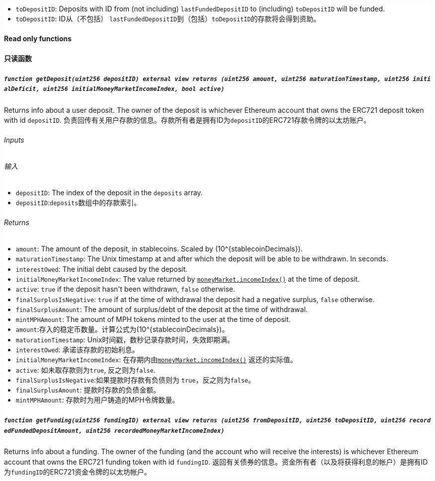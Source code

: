 - `toDepositID`: Deposits with ID from (not including) `lastFundedDepositID` to (including) `toDepositID` will be funded.
- `toDepositID`: ID从（不包括） `lastFundedDepositID`到（包括）`toDepositID`的存款将会得到资助。

#### Read only functions
#### 只读函数

##### `function getDeposit(uint256 depositID) external view returns (uint256 amount, uint256 maturationTimestamp, uint256 initialDeficit, uint256 initialMoneyMarketIncomeIndex, bool active)`

Returns info about a user deposit. The owner of the deposit is whichever Ethereum account that owns the ERC721 deposit token with id `depositID`.
负责回传有关用户存款的信息。存款所有者是拥有ID为`depositID`的ERC721存款令牌的以太坊账户。

###### Inputs
###### 输入

- `depositID`: The index of the deposit in the `deposits` array.
- `depositID`:`deposits`数组中的存款索引。
###### Returns

- `amount`: The amount of the deposit, in stablecoins. Scaled by \(10^{stablecoinDecimals}\).
- `maturationTimestamp`: The Unix timestamp at and after which the deposit will be able to be withdrawn. In seconds.
- `interestOwed`: The initial debt caused by the deposit.
- `initialMoneyMarketIncomeIndex`: The value returned by [`moneyMarket.incomeIndex()`](#function-incomeIndex-external-returns-uint256) at the time of deposit.
- `active`: `true` if the deposit hasn't been withdrawn, `false` otherwise.
- `finalSurplusIsNegative`: `true` if at the time of withdrawal the deposit had a negative surplus, `false` otherwise.
- `finalSurplusAmount`: The amount of surplus/debt of the deposit at the time of withdrawal.
- `mintMPHAmount`: The amount of MPH tokens minted to the user at the time of deposit.
- `amount`:存入的稳定币数量。计算公式为\(10^{stablecoinDecimals}\)。
- `maturationTimestamp`: Unix时间戳，数秒记录存款时间，失效即期满。
- `interestOwed`: 承诺该存款的初始利息。
- `initialMoneyMarketIncomeIndex`: 在存期内由[`moneyMarket.incomeIndex()`](#function-incomeIndex-external-returns-uint256) 返还的实际值。
- `active`: 如未取存款则为`true`, 反之则为`false`.
- `finalSurplusIsNegative`:如果提款时存款有负债则为 `true`，反之则为`false`。
- `finalSurplusAmount`: 提款时存款的负债金额。
- `mintMPHAmount`: 存款时为用户铸造的MPH令牌数量。

##### `function getFunding(uint256 fundingID) external view returns (uint256 fromDepositID, uint256 toDepositID, uint256 recordedFundedDepositAmount, uint256 recordedMoneyMarketIncomeIndex)`

Returns info about a funding. The owner of the funding (and the account who will receive the interests) is whichever Ethereum account that owns the ERC721 funding token with id `fundingID`.
返回有关债券的信息。资金所有者（以及将获得利息的帐户）是拥有ID为`fundingID`的ERC721资金令牌的以太坊帐户。

